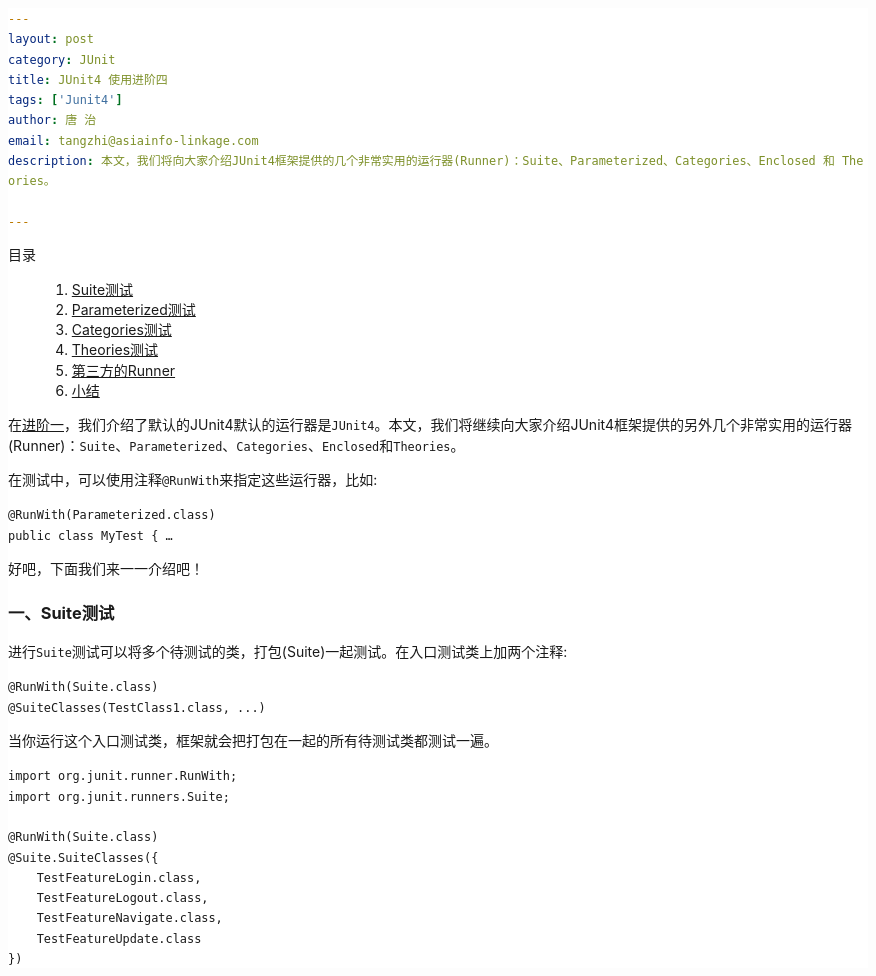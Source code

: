 ```yaml
---
layout: post
category: JUnit
title: JUnit4 使用进阶四
tags: ['Junit4']
author: 唐 治
email: tangzhi@asiainfo-linkage.com
description: 本文，我们将向大家介绍JUnit4框架提供的几个非常实用的运行器(Runner)：Suite、Parameterized、Categories、Enclosed 和 Theories。

---
```


<div class="code fl">
    <dl>
    <dt>目录</dt>
    <dd>
    <ol>
        <li><a href="#1">Suite测试</a></li>
        <li><a href="#2">Parameterized测试</a></li>
        <li><a href="#3">Categories测试</a></li>
        <li><a href="#4">Theories测试</a></li>
        <li><a href="#5">第三方的Runner</a></li>
        <li><a href="#6">小结</a></li>
    </ol>
    </dd>
    </dl>
</div>

在[进阶一]，我们介绍了默认的JUnit4默认的运行器是`JUnit4`。本文，我们将继续向大家介绍JUnit4框架提供的另外几个非常实用的运行器(Runner)：`Suite`、`Parameterized`、`Categories`、`Enclosed`和`Theories`。

在测试中，可以使用注释`@RunWith`来指定这些运行器，比如:

	@RunWith(Parameterized.class)
	public class MyTest { …
	
好吧，下面我们来一一介绍吧！

[进阶一]: junit-usage-1.html

### <a name="1"></a>一、Suite测试

进行`Suite`测试可以将多个待测试的类，打包(Suite)一起测试。在入口测试类上加两个注释:

	@RunWith(Suite.class)
	@SuiteClasses(TestClass1.class, ...)

当你运行这个入口测试类，框架就会把打包在一起的所有待测试类都测试一遍。

	import org.junit.runner.RunWith;
	import org.junit.runners.Suite;

	@RunWith(Suite.class)
	@Suite.SuiteClasses({
  		TestFeatureLogin.class,
		TestFeatureLogout.class,
  		TestFeatureNavigate.class,
  		TestFeatureUpdate.class
	})


[3]: junit-usage-3.html